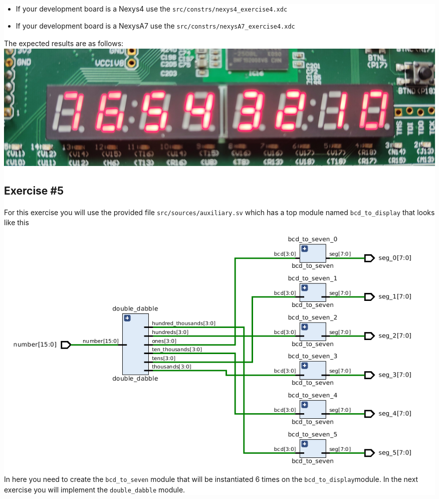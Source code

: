 * If your development board is a Nexys4 use the `src/constrs/nexys4_exercise4.xdc` 

* If your development board is a NexysA7 use the `src/constrs/nexysA7_exercise4.xdc`

The expected results are as follows:
![](Images/display.jpg)

## Exercise #5

For this exercise you will use the provided file `src/sources/auxiliary.sv` which has a top module named `bcd_to_display` that looks like this

![](Images/bcd_to_display.png)

In here you need to create the `bcd_to_seven` module that will be instantiated 6 times on the `bcd_to_display`module. In the next exercise you will implement the `double_dabble` module.
